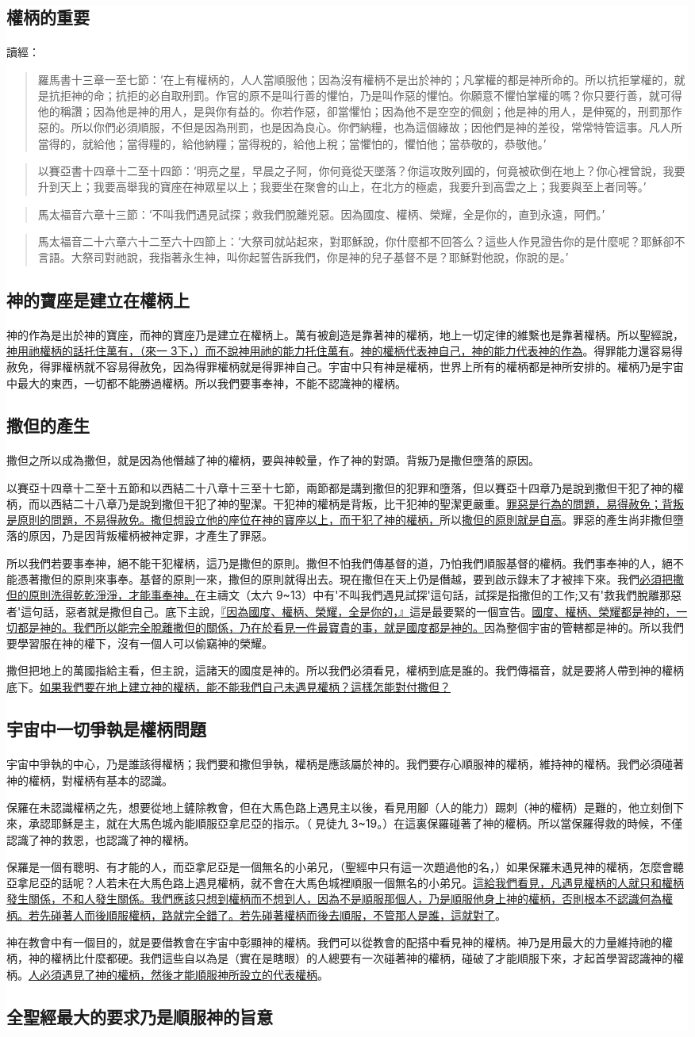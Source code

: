 ## **權柄的重要**

讀經：

> 羅馬書十三章一至七節：‘在上有權柄的，人人當順服他；因為沒有權柄不是出於神的；凡掌權的都是神所命的。所以抗拒掌權的，就是抗拒神的命；抗拒的必自取刑罰。作官的原不是叫行善的懼怕，乃是叫作惡的懼怕。你願意不懼怕掌權的嗎？你只要行善，就可得他的稱讚；因為他是神的用人，是與你有益的。你若作惡，卻當懼怕；因為他不是空空的佩劍；他是神的用人，是伸冤的，刑罰那作惡的。所以你們必須順服，不但是因為刑罰，也是因為良心。你們納糧，也為這個緣故；因他們是神的差役，常常特管這事。凡人所當得的，就給他；當得糧的，給他納糧；當得稅的，給他上稅；當懼怕的，懼怕他；當恭敬的，恭敬他。’

> 以賽亞書十四章十二至十四節：‘明亮之星，早晨之子阿，你何竟從天墜落？你這攻敗列國的，何竟被砍倒在地上？你心裡曾說，我要升到天上；我要高舉我的寶座在神眾星以上；我要坐在聚會的山上，在北方的極處，我要升到高雲之上；我要與至上者同等。’

> 馬太福音六章十三節：‘不叫我們遇見試探；救我們脫離兇惡。因為國度、權柄、榮耀，全是你的，直到永遠，阿們。’

> 馬太福音二十六章六十二至六十四節上：‘大祭司就站起來，對耶穌說，你什麼都不回答么？這些人作見證告你的是什麼呢？耶穌卻不言語。大祭司對祂說，我指著永生神，叫你起誓告訴我們，你是神的兒子基督不是？耶穌對他說，你說的是。’

## **神的寶座是建立在權柄上**

神的作為是出於神的寶座，而神的寶座乃是建立在權柄上。萬有被創造是靠著神的權柄，地上一切定律的維繫也是靠著權柄。所以聖經說，<u>神用祂權柄的話托住萬有，（來一 3下，）而不說神用祂的能力托住萬有</u>。<u>神的權柄代表神自己，神的能力代表神的作為</u>。得罪能力還容易得赦免，得罪權柄就不容易得赦免，因為得罪權柄就是得罪神自己。宇宙中只有神是權柄，世界上所有的權柄都是神所安排的。權柄乃是宇宙中最大的東西，一切都不能勝過權柄。所以我們要事奉神，不能不認識神的權柄。

## **撒但的產生**

撒但之所以成為撒但，就是因為他僭越了神的權柄，要與神較量，作了神的對頭。背叛乃是撒但墮落的原因。

以賽亞十四章十二至十五節和以西結二十八章十三至十七節，兩節都是講到撒但的犯罪和墮落，但以賽亞十四章乃是說到撒但干犯了神的權柄，而以西結二十八章乃是說到撒但干犯了神的聖潔。干犯神的權柄是背叛，比干犯神的聖潔更嚴重。<u>罪惡是行為的問題，易得赦免；背叛是原則的問題，不易得赦免。撒但想設立他的座位在神的寶座以上，而干犯了神的權柄，</u>所以<u>撒但的原則就是自高</u>。罪惡的產生尚非撒但墮落的原因，乃是因背叛權柄被神定罪，才產生了罪惡。

所以我們若要事奉神，絕不能干犯權柄，這乃是撒但的原則。撒但不怕我們傳基督的道，乃怕我們順服基督的權柄。我們事奉神的人，絕不能憑著撒但的原則來事奉。基督的原則一來，撒但的原則就得出去。現在撒但在天上仍是僭越，要到啟示錄末了才被摔下來。我們<u>必須把撒但的原則洗得乾乾淨淨，才能事奉神。</u>在主禱文（太六 9~13）中有'不叫我們遇見試探'這句話，試探是指撒但的工作;又有'救我們脫離那惡者'這句話，惡者就是撒但自己。底下主說，<u>『因為國度、權柄、榮耀，全是你的，』</u>這是最要緊的一個宣告。<u>國度、權柄、榮耀都是神的，一切都是神的。我們所以能完全脫離撒但的關係，乃在於看見一件最寶貴的事，就是國度都是神的。</u>因為整個宇宙的管轄都是神的。所以我們要學習服在神的權下，沒有一個人可以偷竊神的榮耀。

撒但把地上的萬國指給主看，但主說，這諸天的國度是神的。所以我們必須看見，權柄到底是誰的。我們傳福音，就是要將人帶到神的權柄底下。<u>如果我們要在地上建立神的權</u><u>柄，能不能我們自己未遇見權柄？這樣怎能對付撒但？</u>

## **宇宙中一切爭執是權柄問題**

宇宙中爭執的中心，乃是誰該得權柄；我們要和撒但爭執，權柄是應該屬於神的。我們要存心順服神的權柄，維持神的權柄。我們必須碰著神的權柄，對權柄有基本的認識。

保羅在未認識權柄之先，想要從地上鏟除教會，但在大馬色路上遇見主以後，看見用腳（人的能力）踢刺（神的權柄）是難的，他立刻倒下來，承認耶穌是主，就在大馬色城內能順服亞拿尼亞的指示。（ 見徒九 3~19。）在這裏保羅碰著了神的權柄。所以當保羅得救的時候，不僅認識了神的救恩，也認識了神的權柄。

保羅是一個有聰明、有才能的人，而亞拿尼亞是一個無名的小弟兄，（聖經中只有這一次題過他的名，）如果保羅未遇見神的權柄，怎麼會聽亞拿尼亞的話呢？人若未在大馬色路上遇見權柄，就不會在大馬色城裡順服一個無名的小弟兄。<u>這給我們</u><u>看見，凡遇見權柄的人就只和權柄</u><u>發生關係，不和人發生關係。我們應</u><u>該只想到權柄而不想到人，因為不是順服那個人，乃是順服他身上神</u><u>的權柄，否則根本不認識何為權柄。</u><u>若先碰著人而後順服權柄，路就完</u><u>全錯了。若先碰著權柄而後去順服，</u><u>不管那人是誰，這就對了</u>。

神在教會中有一個目的，就是要借教會在宇宙中彰顯神的權柄。我們可以從教會的配搭中看見神的權柄。神乃是用最大的力量維持祂的權柄，神的權柄比什麼都硬。我們這些自以為是（實在是瞎眼）的人總要有一次碰著神的權柄，碰破了才能順服下來，才起首學習認識神的權柄。<u>人</u><u>必須遇見了神的權柄，然後才能順服神所設立的代表權柄</u>。

## **全聖經最大的要求乃是順服神的旨意**
